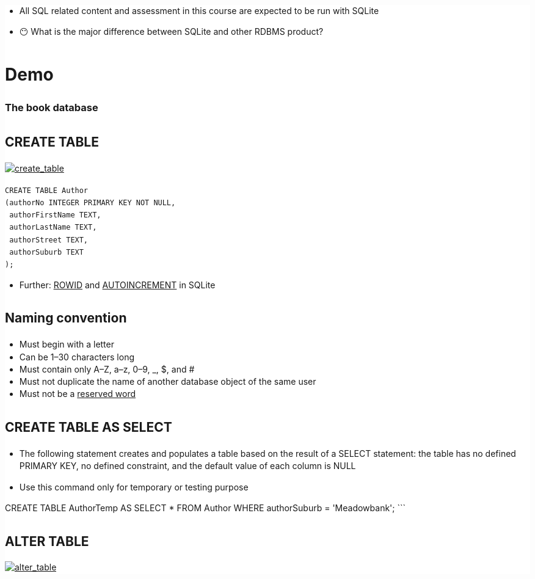 - All SQL related content and assessment in this course are expected to be run with SQLite

- 😶 What is the major difference between SQLite and other RDBMS product?


# <i class="fa fa-play-circle-o"></i> Demo
### The book database



## CREATE TABLE
[![create_table](http://sqlite.org/images/syntax/create-table-stmt.gif)
](https://www.sqlite.org/lang_createtable.html)

```
CREATE TABLE Author
(authorNo INTEGER PRIMARY KEY NOT NULL,
 authorFirstName TEXT,
 authorLastName TEXT,
 authorStreet TEXT,
 authorSuburb TEXT
);
```


- <i class="fa fa-book"></i> Further: [ROWID](https://www.sqlite.org/lang_createtable.html#rowid)  and [AUTOINCREMENT](https://www.sqlite.org/autoinc.html) in SQLite


## Naming convention
- Must begin with a letter
- Can be 1–30 characters long
- Must contain only A–Z, a–z, 0–9, _, $, and #
- Must not duplicate the name of another database object of the same user
- Must not be a [reserved word](https://www.sqlite.org/lang_keywords.html)


## CREATE TABLE AS SELECT
- The following statement creates and populates a table based on the result of a SELECT statement: the table has no defined PRIMARY KEY, no defined constraint, and the default value of each column is NULL

- Use this command only for temporary or testing purpose

	```
CREATE TABLE AuthorTemp AS
SELECT * FROM Author
WHERE authorSuburb = 'Meadowbank';
	```


## ALTER TABLE
[![alter_table](http://sqlite.org/images/syntax/alter-table-stmt.gif)
](https://www.sqlite.org/lang_altertable.html)
